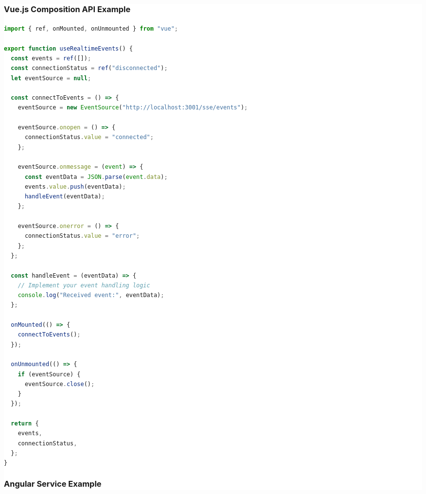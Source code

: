 ### Vue.js Composition API Example

```javascript
import { ref, onMounted, onUnmounted } from "vue";

export function useRealtimeEvents() {
  const events = ref([]);
  const connectionStatus = ref("disconnected");
  let eventSource = null;

  const connectToEvents = () => {
    eventSource = new EventSource("http://localhost:3001/sse/events");

    eventSource.onopen = () => {
      connectionStatus.value = "connected";
    };

    eventSource.onmessage = (event) => {
      const eventData = JSON.parse(event.data);
      events.value.push(eventData);
      handleEvent(eventData);
    };

    eventSource.onerror = () => {
      connectionStatus.value = "error";
    };
  };

  const handleEvent = (eventData) => {
    // Implement your event handling logic
    console.log("Received event:", eventData);
  };

  onMounted(() => {
    connectToEvents();
  });

  onUnmounted(() => {
    if (eventSource) {
      eventSource.close();
    }
  });

  return {
    events,
    connectionStatus,
  };
}
```

### Angular Service Example
